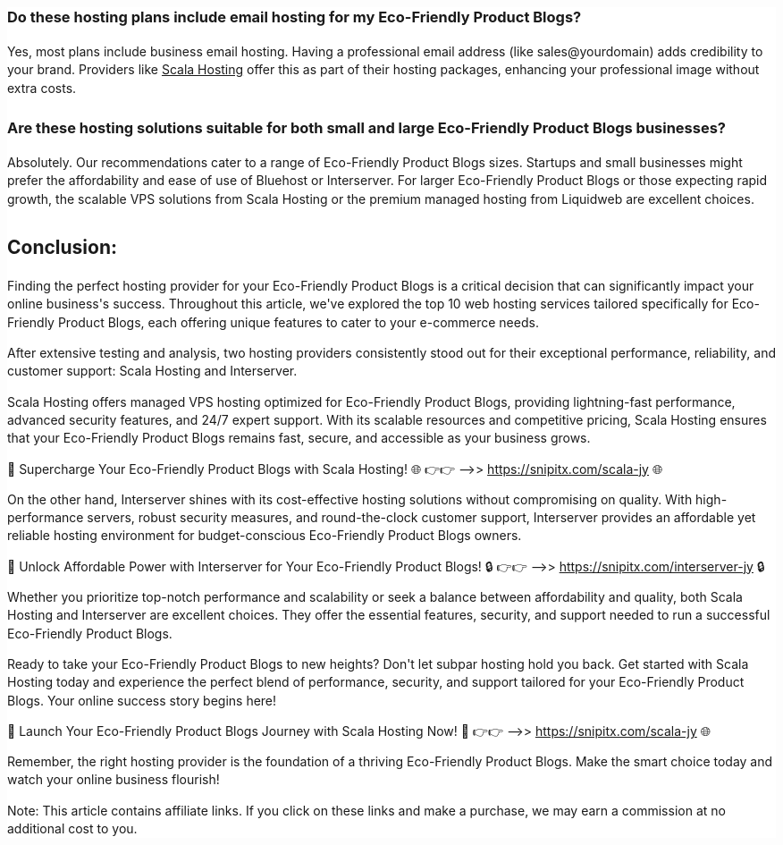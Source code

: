 ### Do these hosting plans include email hosting for my Eco-Friendly Product Blogs? 
Yes, most plans include business email hosting. Having a professional email address (like sales@yourdomain) adds credibility to your brand. Providers like [Scala Hosting](https://snipitx.com/scala-jy) offer this as part of their hosting packages, enhancing your professional image without extra costs.

### Are these hosting solutions suitable for both small and large Eco-Friendly Product Blogs businesses? 
Absolutely. Our recommendations cater to a range of Eco-Friendly Product Blogs sizes. Startups and small businesses might prefer the affordability and ease of use of Bluehost or Interserver. For larger Eco-Friendly Product Blogs or those expecting rapid growth, the scalable VPS solutions from Scala Hosting or the premium managed hosting from Liquidweb are excellent choices.

## Conclusion:

Finding the perfect hosting provider for your Eco-Friendly Product Blogs is a critical decision that can significantly impact your online business's success. Throughout this article, we've explored the top 10 web hosting services tailored specifically for Eco-Friendly Product Blogs, each offering unique features to cater to your e-commerce needs.

After extensive testing and analysis, two hosting providers consistently stood out for their exceptional performance, reliability, and customer support: Scala Hosting and Interserver.

Scala Hosting offers managed VPS hosting optimized for Eco-Friendly Product Blogs, providing lightning-fast performance, advanced security features, and 24/7 expert support. With its scalable resources and competitive pricing, Scala Hosting ensures that your Eco-Friendly Product Blogs remains fast, secure, and accessible as your business grows.

🚀 Supercharge Your Eco-Friendly Product Blogs with Scala Hosting! 🌐
👉👉 -->> https://snipitx.com/scala-jy 🌐

On the other hand, Interserver shines with its cost-effective hosting solutions without compromising on quality. With high-performance servers, robust security measures, and round-the-clock customer support, Interserver provides an affordable yet reliable hosting environment for budget-conscious Eco-Friendly Product Blogs owners.

💸 Unlock Affordable Power with Interserver for Your Eco-Friendly Product Blogs! 🔒
👉👉 -->> https://snipitx.com/interserver-jy 🔒

Whether you prioritize top-notch performance and scalability or seek a balance between affordability and quality, both Scala Hosting and Interserver are excellent choices. They offer the essential features, security, and support needed to run a successful Eco-Friendly Product Blogs.

Ready to take your Eco-Friendly Product Blogs to new heights? Don't let subpar hosting hold you back. Get started with Scala Hosting today and experience the perfect blend of performance, security, and support tailored for your Eco-Friendly Product Blogs. Your online success story begins here!

🚀 Launch Your Eco-Friendly Product Blogs Journey with Scala Hosting Now! 🌟
👉👉 -->> https://snipitx.com/scala-jy 🌐

Remember, the right hosting provider is the foundation of a thriving Eco-Friendly Product Blogs. Make the smart choice today and watch your online business flourish!

Note: This article contains affiliate links. If you click on these links and make a purchase, we may earn a commission at no additional cost to you.